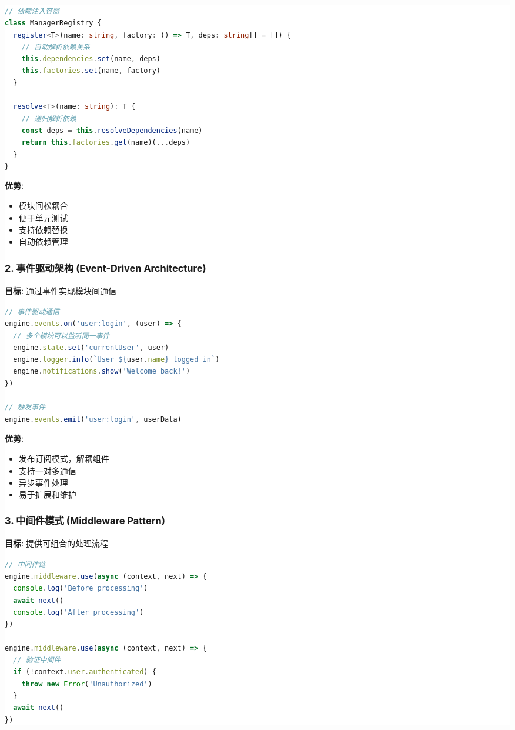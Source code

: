 ```typescript
// 依赖注入容器
class ManagerRegistry {
  register<T>(name: string, factory: () => T, deps: string[] = []) {
    // 自动解析依赖关系
    this.dependencies.set(name, deps)
    this.factories.set(name, factory)
  }

  resolve<T>(name: string): T {
    // 递归解析依赖
    const deps = this.resolveDependencies(name)
    return this.factories.get(name)(...deps)
  }
}
```

**优势**:
- 模块间松耦合
- 便于单元测试
- 支持依赖替换
- 自动依赖管理

### 2. 事件驱动架构 (Event-Driven Architecture)

**目标**: 通过事件实现模块间通信

```typescript
// 事件驱动通信
engine.events.on('user:login', (user) => {
  // 多个模块可以监听同一事件
  engine.state.set('currentUser', user)
  engine.logger.info(`User ${user.name} logged in`)
  engine.notifications.show('Welcome back!')
})

// 触发事件
engine.events.emit('user:login', userData)
```

**优势**:
- 发布订阅模式，解耦组件
- 支持一对多通信
- 异步事件处理
- 易于扩展和维护

### 3. 中间件模式 (Middleware Pattern)

**目标**: 提供可组合的处理流程

```typescript
// 中间件链
engine.middleware.use(async (context, next) => {
  console.log('Before processing')
  await next()
  console.log('After processing')
})

engine.middleware.use(async (context, next) => {
  // 验证中间件
  if (!context.user.authenticated) {
    throw new Error('Unauthorized')
  }
  await next()
})
```
